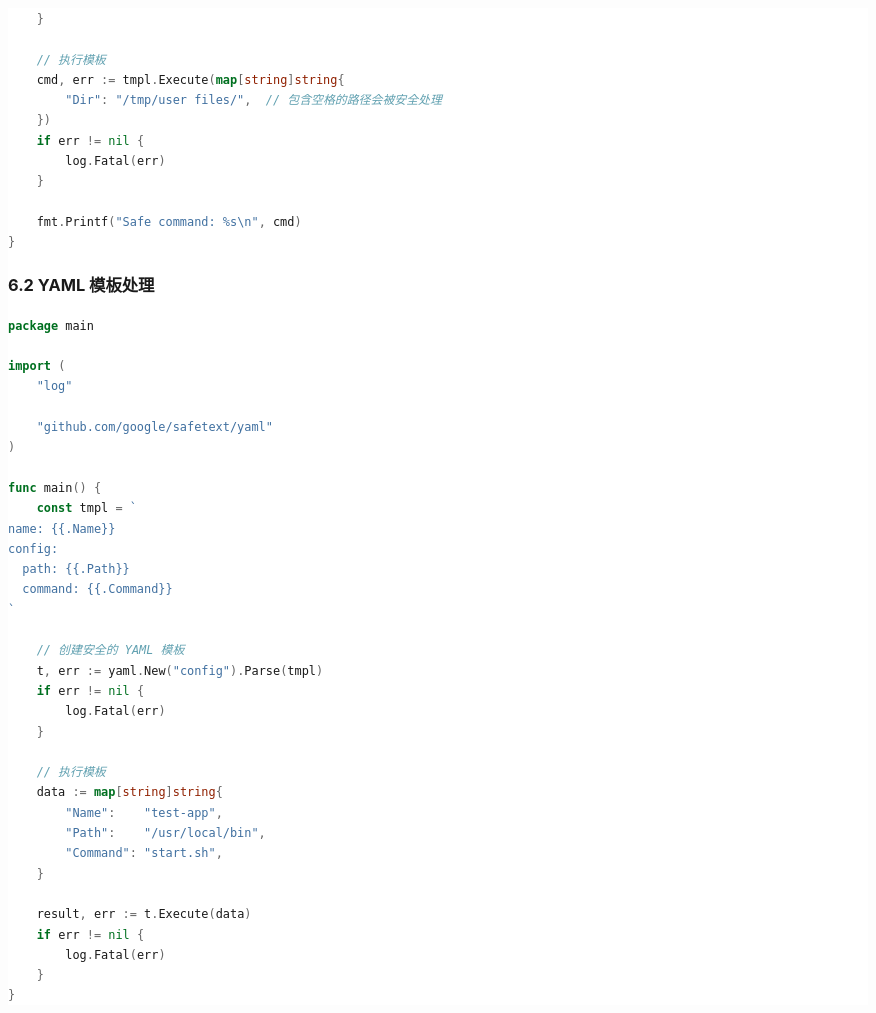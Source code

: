 ```go
    }

    // 执行模板
    cmd, err := tmpl.Execute(map[string]string{
        "Dir": "/tmp/user files/",  // 包含空格的路径会被安全处理
    })
    if err != nil {
        log.Fatal(err)
    }

    fmt.Printf("Safe command: %s\n", cmd)
}
```

### 6.2 YAML 模板处理
```go
package main

import (
    "log"
    
    "github.com/google/safetext/yaml"
)

func main() {
    const tmpl = `
name: {{.Name}}
config:
  path: {{.Path}}
  command: {{.Command}}
`
    
    // 创建安全的 YAML 模板
    t, err := yaml.New("config").Parse(tmpl)
    if err != nil {
        log.Fatal(err)
    }

    // 执行模板
    data := map[string]string{
        "Name":    "test-app",
        "Path":    "/usr/local/bin",
        "Command": "start.sh",
    }
    
    result, err := t.Execute(data)
    if err != nil {
        log.Fatal(err)
    }
}
```
